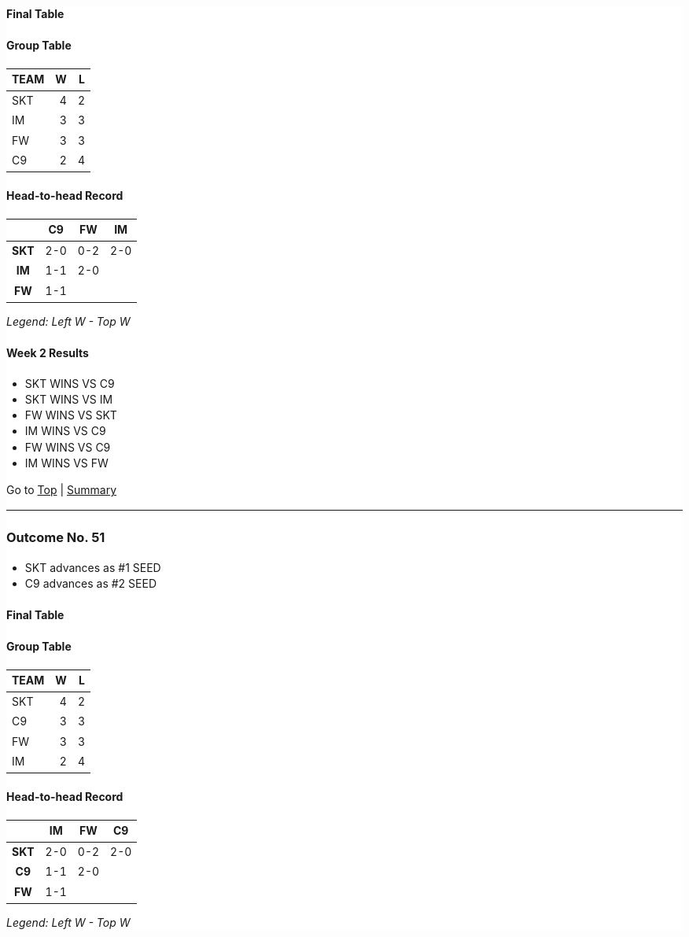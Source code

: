 #### Final Table
#### Group Table
|TEAM |   W|   L|
|-----|---:|---:|
|SKT  |   4|   2|
|IM   |   3|   3|
|FW   |   3|   3|
|C9   |   2|   4|
#### Head-to-head Record
|   |C9|FW|IM|
|:---:|:---:|:---:|:---:|
|**SKT**|2-0|0-2|2-0|
|**IM**|1-1|2-0|
|**FW**|1-1|
*Legend: Left W - Top W*

#### Week 2 Results
* SKT WINS VS C9
* SKT WINS VS IM
* FW WINS VS SKT
* IM WINS VS C9
* FW WINS VS C9
* IM WINS VS FW

Go to [Top](#) | [Summary](#summary)

---
### Outcome No. 51
* SKT advances as #1 SEED
* C9 advances as #2 SEED

#### Final Table
#### Group Table
|TEAM |   W|   L|
|-----|---:|---:|
|SKT  |   4|   2|
|C9   |   3|   3|
|FW   |   3|   3|
|IM   |   2|   4|
#### Head-to-head Record
|   |IM|FW|C9|
|:---:|:---:|:---:|:---:|
|**SKT**|2-0|0-2|2-0|
|**C9**|1-1|2-0|
|**FW**|1-1|
*Legend: Left W - Top W*
